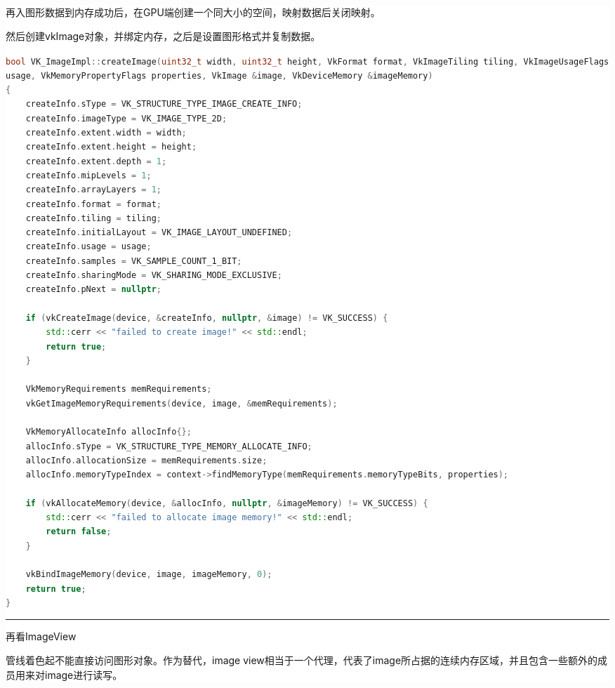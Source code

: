 再入图形数据到内存成功后，在GPU端创建一个同大小的空间，映射数据后关闭映射。

然后创建vkImage对象，并绑定内存，之后是设置图形格式并复制数据。

```cpp
bool VK_ImageImpl::createImage(uint32_t width, uint32_t height, VkFormat format, VkImageTiling tiling, VkImageUsageFlags usage, VkMemoryPropertyFlags properties, VkImage &image, VkDeviceMemory &imageMemory)
{
    createInfo.sType = VK_STRUCTURE_TYPE_IMAGE_CREATE_INFO;
    createInfo.imageType = VK_IMAGE_TYPE_2D;
    createInfo.extent.width = width;
    createInfo.extent.height = height;
    createInfo.extent.depth = 1;
    createInfo.mipLevels = 1;
    createInfo.arrayLayers = 1;
    createInfo.format = format;
    createInfo.tiling = tiling;
    createInfo.initialLayout = VK_IMAGE_LAYOUT_UNDEFINED;
    createInfo.usage = usage;
    createInfo.samples = VK_SAMPLE_COUNT_1_BIT;
    createInfo.sharingMode = VK_SHARING_MODE_EXCLUSIVE;
    createInfo.pNext = nullptr;

    if (vkCreateImage(device, &createInfo, nullptr, &image) != VK_SUCCESS) {
        std::cerr << "failed to create image!" << std::endl;
        return true;
    }

    VkMemoryRequirements memRequirements;
    vkGetImageMemoryRequirements(device, image, &memRequirements);

    VkMemoryAllocateInfo allocInfo{};
    allocInfo.sType = VK_STRUCTURE_TYPE_MEMORY_ALLOCATE_INFO;
    allocInfo.allocationSize = memRequirements.size;
    allocInfo.memoryTypeIndex = context->findMemoryType(memRequirements.memoryTypeBits, properties);

    if (vkAllocateMemory(device, &allocInfo, nullptr, &imageMemory) != VK_SUCCESS) {
        std::cerr << "failed to allocate image memory!" << std::endl;
        return false;
    }

    vkBindImageMemory(device, image, imageMemory, 0);
    return true;
}
```

------

再看ImageView

管线着色起不能直接访问图形对象。作为替代，image view相当于一个代理，代表了image所占据的连续内存区域，并且包含一些额外的成员用来对image进行读写。
